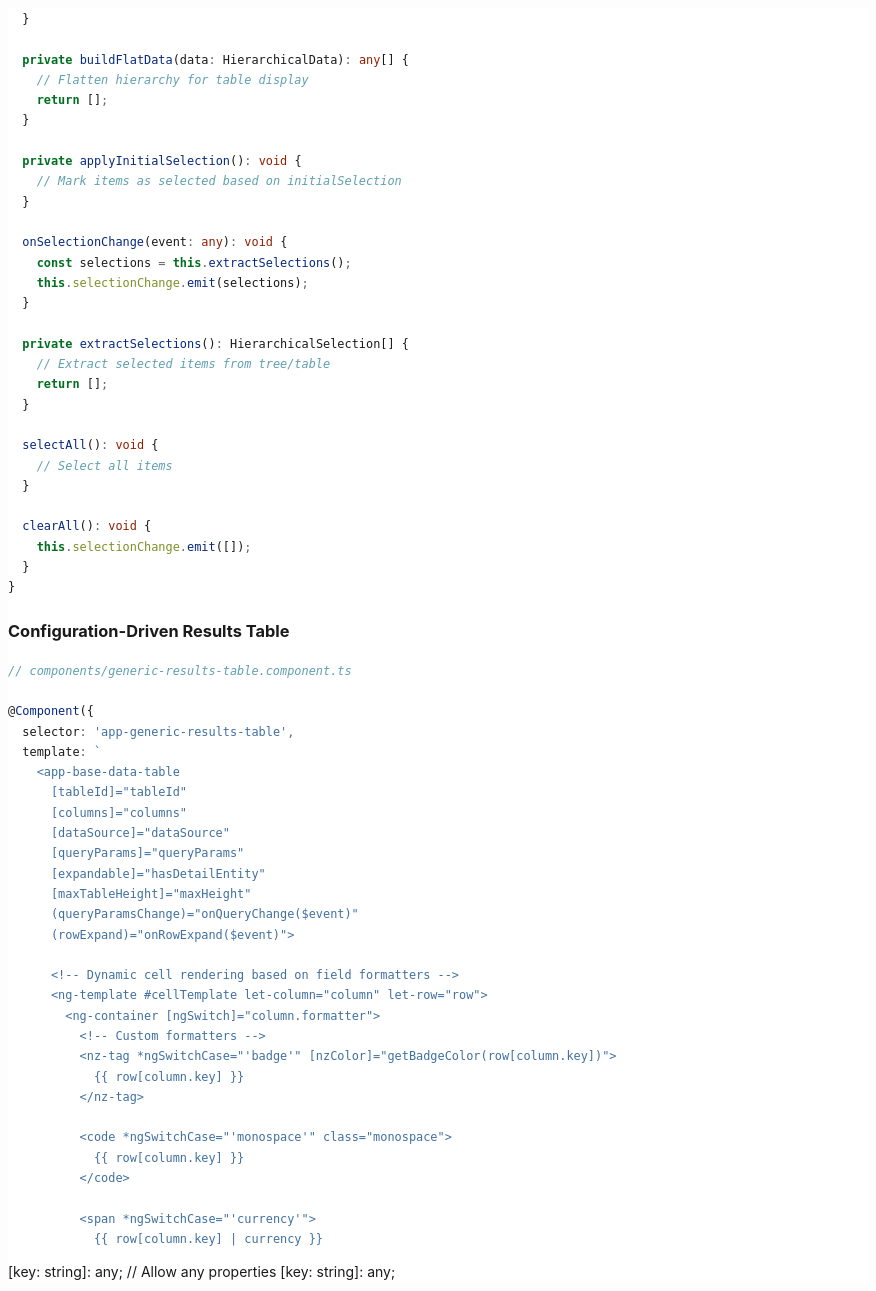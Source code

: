 ```typescript
  }

  private buildFlatData(data: HierarchicalData): any[] {
    // Flatten hierarchy for table display
    return [];
  }

  private applyInitialSelection(): void {
    // Mark items as selected based on initialSelection
  }

  onSelectionChange(event: any): void {
    const selections = this.extractSelections();
    this.selectionChange.emit(selections);
  }

  private extractSelections(): HierarchicalSelection[] {
    // Extract selected items from tree/table
    return [];
  }

  selectAll(): void {
    // Select all items
  }

  clearAll(): void {
    this.selectionChange.emit([]);
  }
}
```

### Configuration-Driven Results Table

```typescript
// components/generic-results-table.component.ts

@Component({
  selector: 'app-generic-results-table',
  template: `
    <app-base-data-table
      [tableId]="tableId"
      [columns]="columns"
      [dataSource]="dataSource"
      [queryParams]="queryParams"
      [expandable]="hasDetailEntity"
      [maxTableHeight]="maxHeight"
      (queryParamsChange)="onQueryChange($event)"
      (rowExpand)="onRowExpand($event)">

      <!-- Dynamic cell rendering based on field formatters -->
      <ng-template #cellTemplate let-column="column" let-row="row">
        <ng-container [ngSwitch]="column.formatter">
          <!-- Custom formatters -->
          <nz-tag *ngSwitchCase="'badge'" [nzColor]="getBadgeColor(row[column.key])">
            {{ row[column.key] }}
          </nz-tag>

          <code *ngSwitchCase="'monospace'" class="monospace">
            {{ row[column.key] }}
          </code>

          <span *ngSwitchCase="'currency'">
            {{ row[column.key] | currency }}
```

  [key: string]: any;           // Allow any properties
  [key: string]: any;